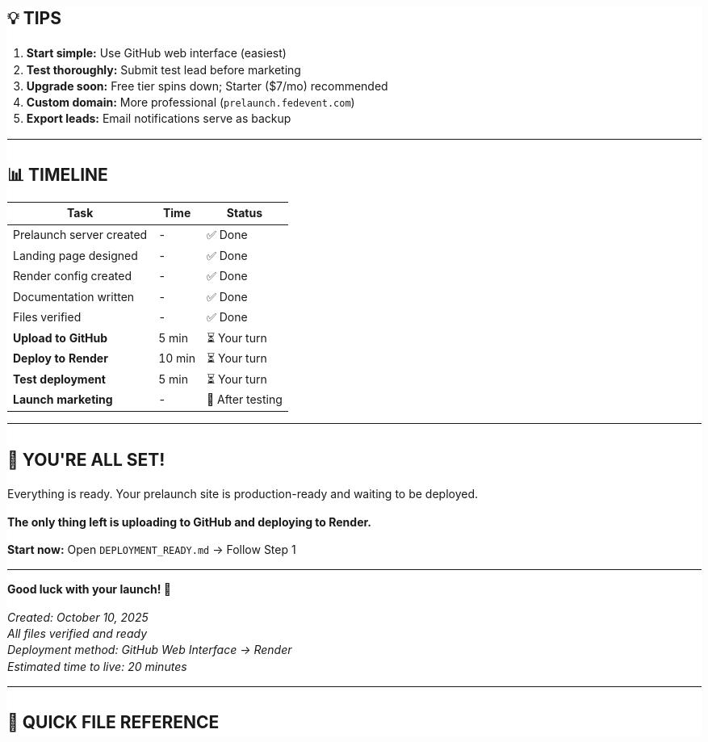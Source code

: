 
## 💡 TIPS

1. **Start simple:** Use GitHub web interface (easiest)
2. **Test thoroughly:** Submit test lead before marketing
3. **Upgrade soon:** Free tier spins down; Starter ($7/mo) recommended
4. **Custom domain:** More professional (`prelaunch.fedevent.com`)
5. **Export leads:** Email notifications serve as backup

---

## 📊 TIMELINE

| Task | Time | Status |
|------|------|--------|
| Prelaunch server created | - | ✅ Done |
| Landing page designed | - | ✅ Done |
| Render config created | - | ✅ Done |
| Documentation written | - | ✅ Done |
| Files verified | - | ✅ Done |
| **Upload to GitHub** | 5 min | ⏳ Your turn |
| **Deploy to Render** | 10 min | ⏳ Your turn |
| **Test deployment** | 5 min | ⏳ Your turn |
| **Launch marketing** | - | 🎉 After testing |

---

## 🎉 YOU'RE ALL SET!

Everything is ready. Your prelaunch site is production-ready and waiting to be deployed.

**The only thing left is uploading to GitHub and deploying to Render.**

**Start now:** Open `DEPLOYMENT_READY.md` → Follow Step 1

---

**Good luck with your launch! 🚀**

*Created: October 10, 2025*  
*All files verified and ready*  
*Deployment method: GitHub Web Interface → Render*  
*Estimated time to live: 20 minutes*

---

## 📁 QUICK FILE REFERENCE

